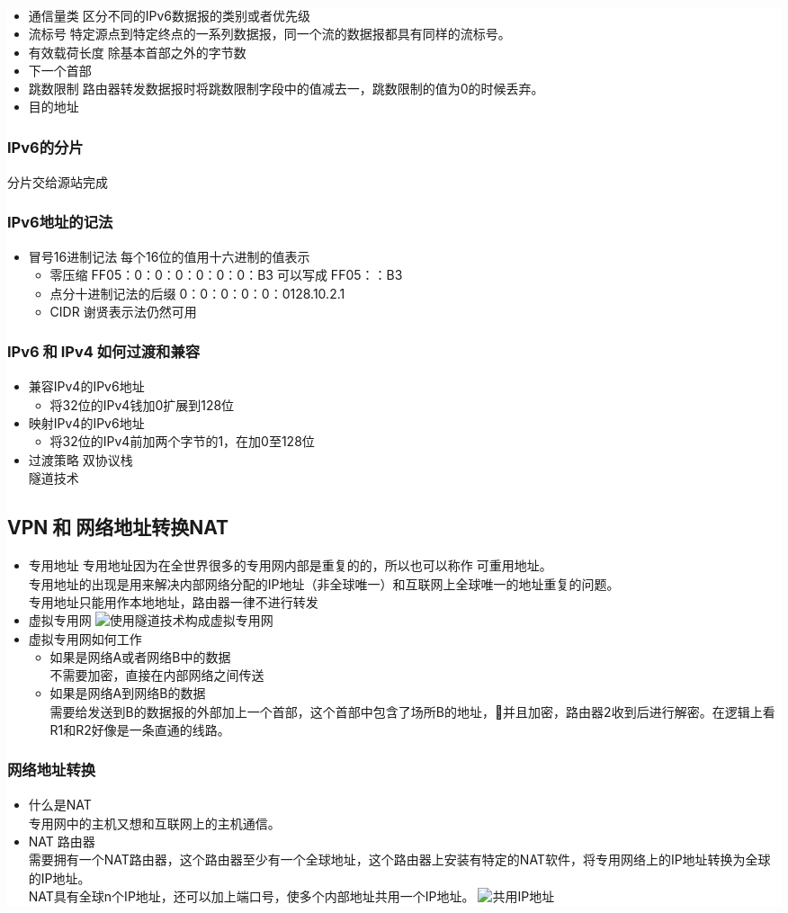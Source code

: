 - 通信量类
区分不同的IPv6数据报的类别或者优先级
- 流标号
特定源点到特定终点的一系列数据报，同一个流的数据报都具有同样的流标号。
- 有效载荷长度
除基本首部之外的字节数
- 下一个首部
- 跳数限制
路由器转发数据报时将跳数限制字段中的值减去一，跳数限制的值为0的时候丢弃。
- 目的地址

### IPv6的分片
分片交给源站完成

### IPv6地址的记法
- 冒号16进制记法
每个16位的值用十六进制的值表示<br>
    - 零压缩
    FF05：0：0：0：0：0：0：B3 可以写成 FF05：：B3
    - 点分十进制记法的后缀
    0：0：0：0：0：0128.10.2.1
    - CIDR 谢贤表示法仍然可用

### IPv6 和 IPv4 如何过渡和兼容
- 兼容IPv4的IPv6地址
    - 将32位的IPv4钱加0扩展到128位
- 映射IPv4的IPv6地址
    - 将32位的IPv4前加两个字节的1，在加0至128位
- 过渡策略
双协议栈<br>
隧道技术<br>

## VPN 和 网络地址转换NAT
- 专用地址
专用地址因为在全世界很多的专用网内部是重复的的，所以也可以称作 可重用地址。<br>
专用地址的出现是用来解决内部网络分配的IP地址（非全球唯一）和互联网上全球唯一的地址重复的问题。<br>
专用地址只能用作本地地址，路由器一律不进行转发
- 虚拟专用网
![使用隧道技术构成虚拟专用网](https://upload-images.jianshu.io/upload_images/4714178-3c7137028bd5fb05.png?imageMogr2/auto-orient/strip%7CimageView2/2/w/1240)
- 虚拟专用网如何工作    
    - 如果是网络A或者网络B中的数据<br>
    不需要加密，直接在内部网络之间传送
    - 如果是网络A到网络B的数据<br>
    需要给发送到B的数据报的外部加上一个首部，这个首部中包含了场所B的地址，并且加密，路由器2收到后进行解密。在逻辑上看R1和R2好像是一条直通的线路。

### 网络地址转换
- 什么是NAT<br>
专用网中的主机又想和互联网上的主机通信。
- NAT 路由器<br>
需要拥有一个NAT路由器，这个路由器至少有一个全球地址，这个路由器上安装有特定的NAT软件，将专用网络上的IP地址转换为全球的IP地址。<br>
NAT具有全球n个IP地址，还可以加上端口号，使多个内部地址共用一个IP地址。
![共用IP地址](https://upload-images.jianshu.io/upload_images/4714178-3ef935878af63fbc.png?imageMogr2/auto-orient/strip%7CimageView2/2/w/1240)
